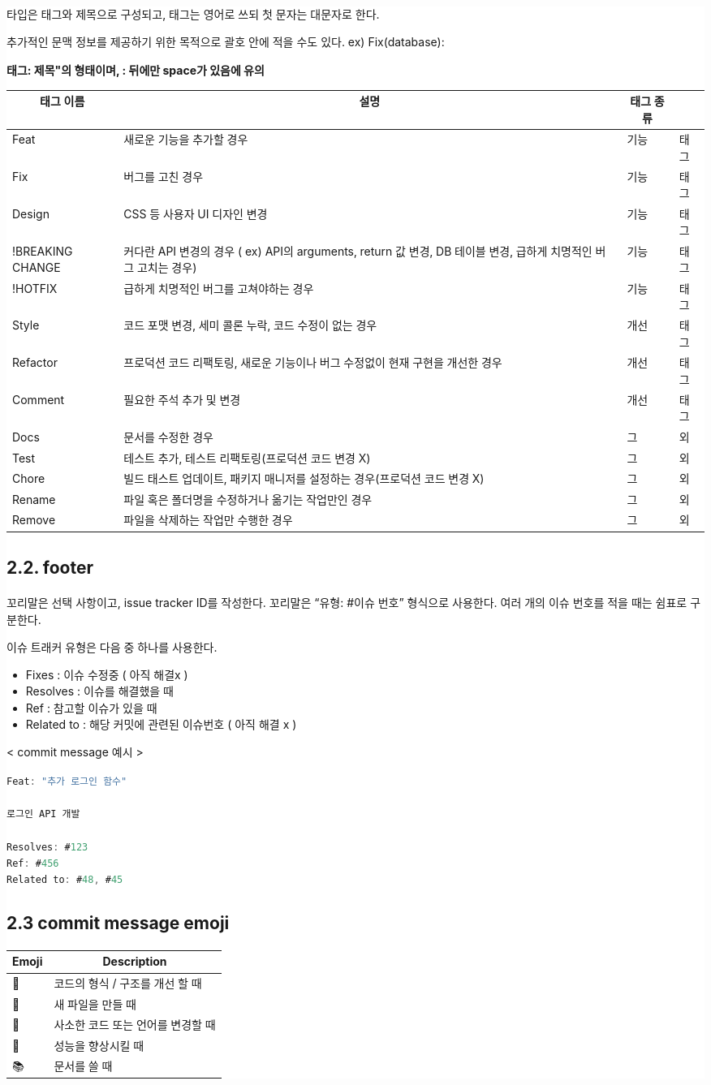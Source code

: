 타입은 태그와 제목으로 구성되고, 태그는 영어로 쓰되 첫 문자는 대문자로 한다.

추가적인 문맥 정보를 제공하기 위한 목적으로 괄호 안에 적을 수도 있다. ex) Fix(database):

**태그: 제목"의 형태이며, : 뒤에만 space가 있음에 유의**

| 태그 이름        | 설명                                                                                                            | 태그 종류 |      |
|------------------|-----------------------------------------------------------------------------------------------------------------|-----------|------|
| Feat             | 새로운 기능을 추가할 경우                                                                                       | 기능      | 태그 |
| Fix              | 버그를 고친 경우                                                                                                | 기능      | 태그 |
| Design           | CSS 등 사용자 UI 디자인 변경                                                                                    | 기능      | 태그 |
| !BREAKING CHANGE | 커다란 API 변경의 경우 ( ex) API의 arguments, return 값 변경, DB 테이블 변경, 급하게 치명적인 버그 고치는 경우) | 기능      | 태그 |
| !HOTFIX          | 급하게 치명적인 버그를 고쳐야하는 경우                                                                          | 기능      | 태그 |
| Style            | 코드 포맷 변경, 세미 콜론 누락, 코드 수정이 없는 경우                                                           | 개선      | 태그 |
| Refactor         | 프로덕션 코드 리팩토링, 새로운 기능이나 버그 수정없이 현재 구현을 개선한 경우                                   | 개선      | 태그 |
| Comment          | 필요한 주석 추가 및 변경                                                                                        | 개선      | 태그 |
| Docs             | 문서를 수정한 경우                                                                                              | 그        | 외   |
| Test             | 테스트 추가, 테스트 리팩토링(프로덕션 코드 변경 X)                                                              | 그        | 외   |
| Chore            | 빌드 태스트 업데이트, 패키지 매니저를 설정하는 경우(프로덕션 코드 변경 X)                                       | 그        | 외   |
| Rename           | 파일 혹은 폴더명을 수정하거나 옮기는 작업만인 경우                                                              | 그        | 외   |
| Remove           | 파일을 삭제하는 작업만 수행한 경우                                                                              | 그        | 외   |

## 2.2. footer

 꼬리말은 선택 사항이고, issue tracker ID를 작성한다. 꼬리말은 “유형: #이슈 번호” 형식으로 사용한다. 여러 개의 이슈 번호를 적을 때는 쉼표로 구분한다.

 이슈 트래커 유형은 다음 중 하나를 사용한다.

- Fixes : 이슈 수정중 ( 아직 해결x )
- Resolves : 이슈를 해결했을 때
- Ref : 참고할 이슈가 있을 때
- Related to : 해당 커밋에 관련된 이슈번호 ( 아직 해결 x )

< commit message 예시 >

```jsx
Feat: "추가 로그인 함수" 

로그인 API 개발 

Resolves: #123 
Ref: #456 
Related to: #48, #45
```

## 2.3 commit message emoji
| Emoji | Description                                                       |
|-------|-------------------------------------------------------------------|
| 🎨     | 코드의 형식 / 구조를 개선 할 때                                   |
| 📰     | 새 파일을 만들 때                                                 |
| 📝     | 사소한 코드 또는 언어를 변경할 때                                 |
| 🐎     | 성능을 향상시킬 때                                                |
| 📚     | 문서를 쓸 때                                                      |